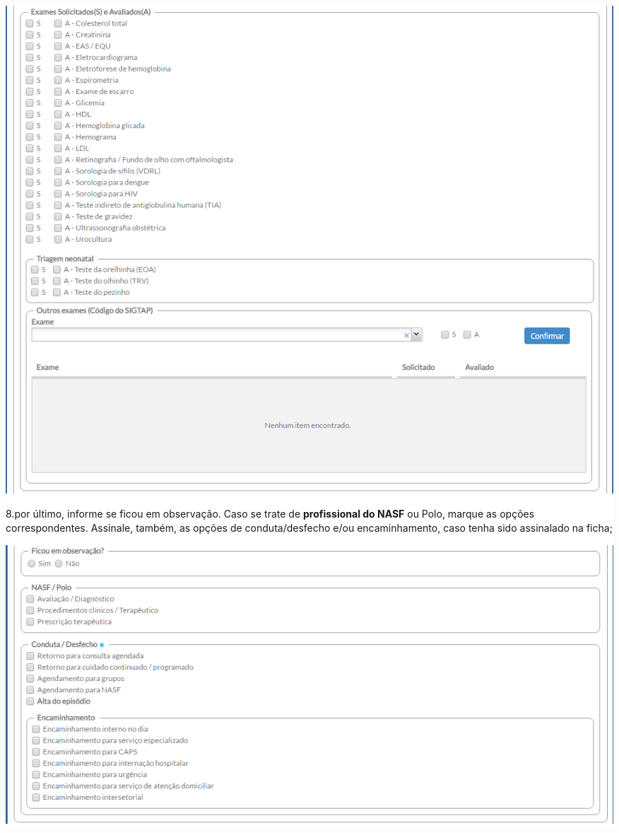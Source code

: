 ![](media/image670.png)

8.por último, informe se ficou em observação. Caso se trate de **profissional do NASF** ou Polo, marque as opções correspondentes. Assinale, também, as opções de conduta/desfecho e/ou encaminhamento, caso tenha sido assinalado na ficha;

![](media/image671.png)
